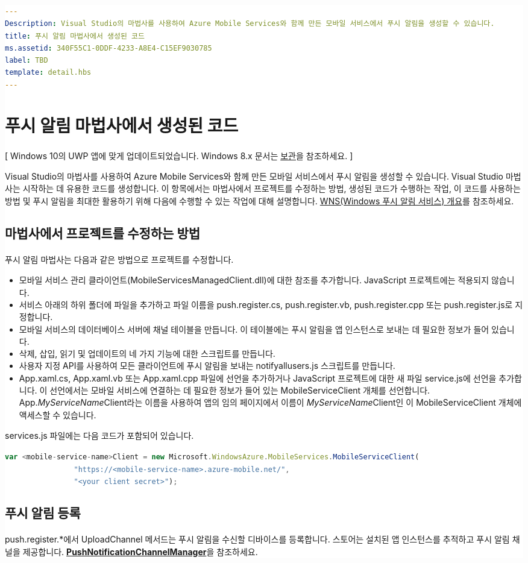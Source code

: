 ```yaml
---
Description: Visual Studio의 마법사를 사용하여 Azure Mobile Services와 함께 만든 모바일 서비스에서 푸시 알림을 생성할 수 있습니다.
title: 푸시 알림 마법사에서 생성된 코드
ms.assetid: 340F55C1-0DDF-4233-A8E4-C15EF9030785
label: TBD
template: detail.hbs
---
```


# 푸시 알림 마법사에서 생성된 코드


\[ Windows 10의 UWP 앱에 맞게 업데이트되었습니다. Windows 8.x 문서는 [보관](http://go.microsoft.com/fwlink/p/?linkid=619132)을 참조하세요. \]

Visual Studio의 마법사를 사용하여 Azure Mobile Services와 함께 만든 모바일 서비스에서 푸시 알림을 생성할 수 있습니다. Visual Studio 마법사는 시작하는 데 유용한 코드를 생성합니다. 이 항목에서는 마법사에서 프로젝트를 수정하는 방법, 생성된 코드가 수행하는 작업, 이 코드를 사용하는 방법 및 푸시 알림을 최대한 활용하기 위해 다음에 수행할 수 있는 작업에 대해 설명합니다. [WNS(Windows 푸시 알림 서비스) 개요](tiles-and-notifications-windows-push-notification-services--wns--overview.md)를 참조하세요.

## <span id="How_the_wizard_modifies_your_project"> </span> <span id="how_the_wizard_modifies_your_project"> </span> <span id="HOW_THE_WIZARD_MODIFIES_YOUR_PROJECT"> </span>마법사에서 프로젝트를 수정하는 방법


푸시 알림 마법사는 다음과 같은 방법으로 프로젝트를 수정합니다.

-   모바일 서비스 관리 클라이언트(MobileServicesManagedClient.dll)에 대한 참조를 추가합니다. JavaScript 프로젝트에는 적용되지 않습니다.
-   서비스 아래의 하위 폴더에 파일을 추가하고 파일 이름을 push.register.cs, push.register.vb, push.register.cpp 또는 push.register.js로 지정합니다.
-   모바일 서비스의 데이터베이스 서버에 채널 테이블을 만듭니다. 이 테이블에는 푸시 알림을 앱 인스턴스로 보내는 데 필요한 정보가 들어 있습니다.
-   삭제, 삽입, 읽기 및 업데이트의 네 가지 기능에 대한 스크립트를 만듭니다.
-   사용자 지정 API를 사용하여 모든 클라이언트에 푸시 알림을 보내는 notifyallusers.js 스크립트를 만듭니다.
-   App.xaml.cs, App.xaml.vb 또는 App.xaml.cpp 파일에 선언을 추가하거나 JavaScript 프로젝트에 대한 새 파일 service.js에 선언을 추가합니다. 이 선언에서는 모바일 서비스에 연결하는 데 필요한 정보가 들어 있는 MobileServiceClient 개체를 선언합니다. App.*MyServiceName*Client라는 이름을 사용하여 앱의 임의 페이지에서 이름이 *MyServiceName*Client인 이 MobileServiceClient 개체에 액세스할 수 있습니다.

services.js 파일에는 다음 코드가 포함되어 있습니다.

```JavaScript
var <mobile-service-name>Client = new Microsoft.WindowsAzure.MobileServices.MobileServiceClient(
                "https://<mobile-service-name>.azure-mobile.net/",
                "<your client secret>");
```

## <span id="Registration_for_push_notifications"> </span> <span id="registration_for_push_notifications"> </span> <span id="REGISTRATION_FOR_PUSH_NOTIFICATIONS"> </span>푸시 알림 등록


push.register.\*에서 UploadChannel 메서드는 푸시 알림을 수신할 디바이스를 등록합니다. 스토어는 설치된 앱 인스턴스를 추적하고 푸시 알림 채널을 제공합니다. [
            **PushNotificationChannelManager**](https://msdn.microsoft.com/library/windows/apps/br241284)을 참조하세요.
